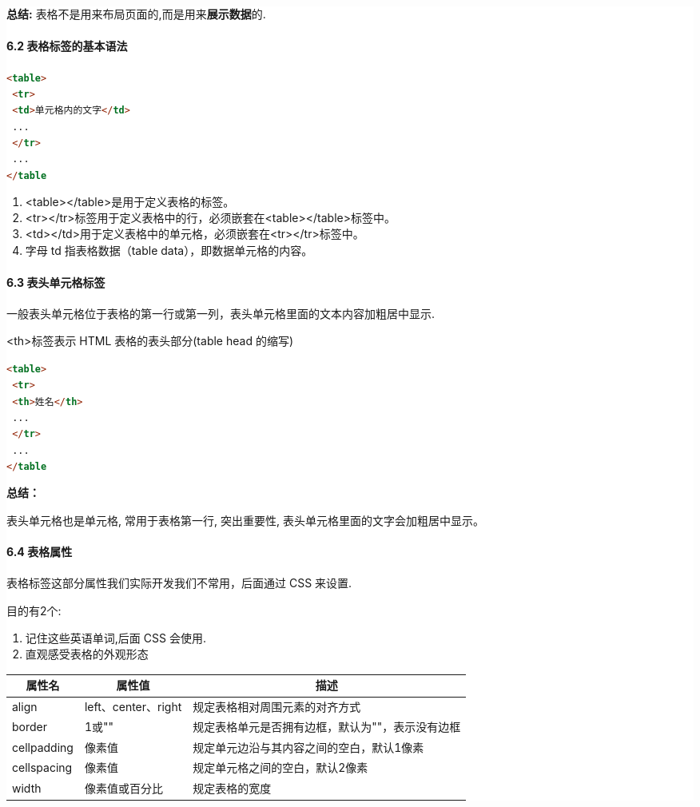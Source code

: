 **总结:** 表格不是用来布局页面的,而是用来**展示数据**的.



#### 6.2 表格标签的基本语法

```html
<table>
 <tr>
 <td>单元格内的文字</td>
 ...
 </tr>
 ...
</table
```

1.  <table\></table\>是用于定义表格的标签。 
2.  <tr\></tr\>标签用于定义表格中的行，必须嵌套在<table\></table\>标签中。 
3.  <td\></td\>用于定义表格中的单元格，必须嵌套在<tr\></tr\>标签中。
4.  字母 td 指表格数据（table data），即数据单元格的内容。

#### 6.3 表头单元格标签

一般表头单元格位于表格的第一行或第一列，表头单元格里面的文本内容加粗居中显示. 

<th\>标签表示 HTML 表格的表头部分(table head 的缩写)

```html
<table>
 <tr>
 <th>姓名</th>
 ...
 </tr>
 ...
</table
```

**总结：**

表头单元格也是单元格, 常用于表格第一行, 突出重要性, 表头单元格里面的文字会加粗居中显示。



#### 6.4 表格属性

表格标签这部分属性我们实际开发我们不常用，后面通过 CSS 来设置. 

目的有2个:  

1. 记住这些英语单词,后面 CSS 会使用. 
2. 直观感受表格的外观形态

| 属性名      | 属性值              | 描述                                             |
| ----------- | ------------------- | ------------------------------------------------ |
| align       | left、center、right | 规定表格相对周围元素的对齐方式                   |
| border      | 1或""               | 规定表格单元是否拥有边框，默认为""，表示没有边框 |
| cellpadding | 像素值              | 规定单元边沿与其内容之间的空白，默认1像素        |
| cellspacing | 像素值              | 规定单元格之间的空白，默认2像素                  |
| width       | 像素值或百分比      | 规定表格的宽度                                   |
